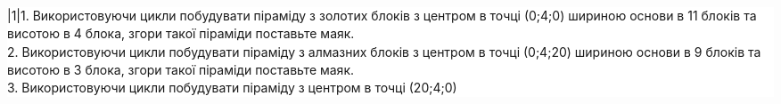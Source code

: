 |1|1. Використовуючи цикли побудувати піраміду з золотих блоків з центром в точці (0;4;0) шириною основи в 11 блоків та висотою в 4 блока, згори такої піраміди поставьте маяк.<br>2. Використовуючи цикли побудувати піраміду з алмазних блоків з центром в точці (0;4;20) шириною основи в 9 блоків та висотою в 3 блока, згори такої піраміди поставьте маяк. <br> 3. Використовуючи цикли побудувати піраміду з центром в точці (20;4;0)